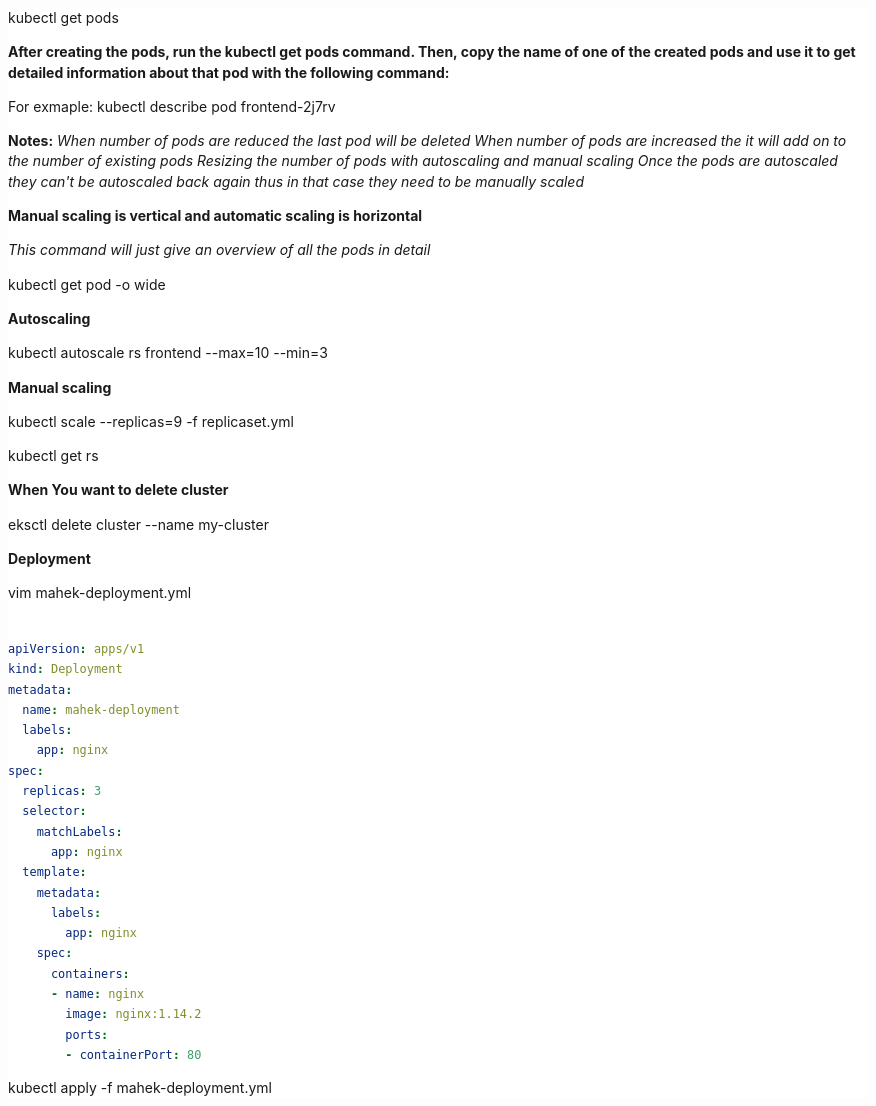 kubectl get pods

**After creating the pods, run the kubectl get pods command. Then, copy the name of one of the created pods and use it to get detailed information about that pod with the following command:**

For exmaple: kubectl describe pod frontend-2j7rv
   
**Notes:**
*When number of pods are reduced the last pod will be deleted*
*When number of pods are increased the it will add on to the number of existing pods*
*Resizing the number of pods with autoscaling and manual scaling*
*Once the pods are autoscaled they can't be autoscaled back again thus in that case they need to be manually scaled*

**Manual scaling is vertical and automatic scaling is horizontal**

*This command will just give an overview of all the pods in detail*

kubectl get pod -o wide

**Autoscaling**

 kubectl autoscale rs frontend --max=10 --min=3

**Manual scaling**

kubectl scale --replicas=9 -f replicaset.yml

kubectl get rs

**When You want to delete cluster**

eksctl delete cluster --name my-cluster

**Deployment**

 vim mahek-deployment.yml
  
```yml

apiVersion: apps/v1
kind: Deployment
metadata:
  name: mahek-deployment
  labels:
    app: nginx
spec:
  replicas: 3
  selector:
    matchLabels:
      app: nginx
  template:
    metadata:
      labels:
        app: nginx
    spec:
      containers:
      - name: nginx
        image: nginx:1.14.2
        ports:
        - containerPort: 80

```
kubectl apply -f mahek-deployment.yml

